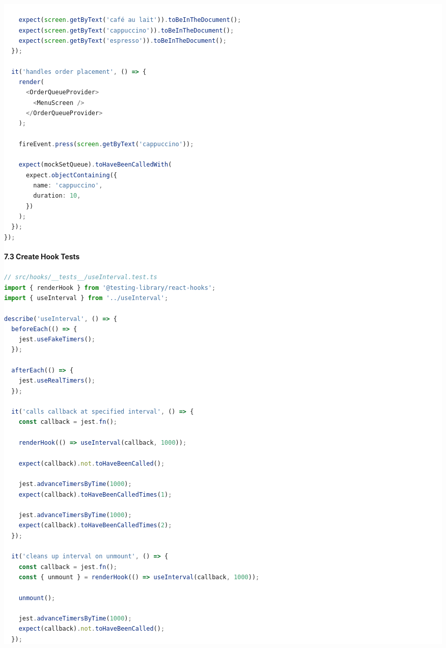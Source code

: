 ```typescript

    expect(screen.getByText('café au lait')).toBeInTheDocument();
    expect(screen.getByText('cappuccino')).toBeInTheDocument();
    expect(screen.getByText('espresso')).toBeInTheDocument();
  });

  it('handles order placement', () => {
    render(
      <OrderQueueProvider>
        <MenuScreen />
      </OrderQueueProvider>
    );

    fireEvent.press(screen.getByText('cappuccino'));
    
    expect(mockSetQueue).toHaveBeenCalledWith(
      expect.objectContaining({
        name: 'cappuccino',
        duration: 10,
      })
    );
  });
});
```

#### 7.3 Create Hook Tests
```typescript
// src/hooks/__tests__/useInterval.test.ts
import { renderHook } from '@testing-library/react-hooks';
import { useInterval } from '../useInterval';

describe('useInterval', () => {
  beforeEach(() => {
    jest.useFakeTimers();
  });

  afterEach(() => {
    jest.useRealTimers();
  });

  it('calls callback at specified interval', () => {
    const callback = jest.fn();
    
    renderHook(() => useInterval(callback, 1000));
    
    expect(callback).not.toHaveBeenCalled();
    
    jest.advanceTimersByTime(1000);
    expect(callback).toHaveBeenCalledTimes(1);
    
    jest.advanceTimersByTime(1000);
    expect(callback).toHaveBeenCalledTimes(2);
  });

  it('cleans up interval on unmount', () => {
    const callback = jest.fn();
    const { unmount } = renderHook(() => useInterval(callback, 1000));
    
    unmount();
    
    jest.advanceTimersByTime(1000);
    expect(callback).not.toHaveBeenCalled();
  });
```